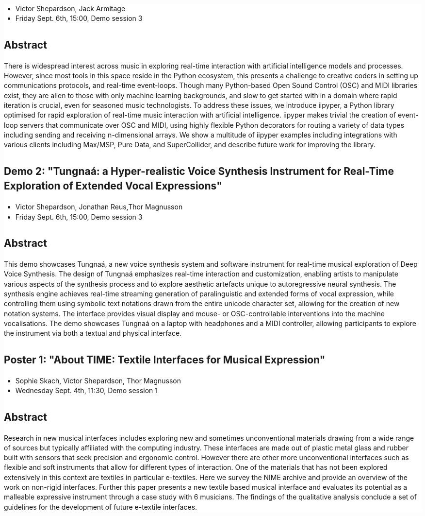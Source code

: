 - Victor Shepardson, Jack Armitage
- Friday Sept. 6th, 15:00, Demo session 3

## Abstract

There is widespread interest across music in exploring real-time interaction with artificial intelligence models and processes. 
However, since most tools in this space reside in the Python ecosystem, this presents a challenge to creative coders in setting up communications protocols, and real-time event-loops. 
Though many Python-based Open Sound Control (OSC) and MIDI libraries exist, they are alien to those with only machine learning backgrounds, and slow to get started with in a domain where rapid iteration is crucial, even for seasoned music technologists. 
To address these issues, we introduce iipyper, a Python library optimised for rapid exploration of real-time music interaction with artificial intelligence. 
iipyper makes trivial the creation of event-loop servers that communicate over OSC and MIDI, using highly flexible Python decorators for routing a variety of data types including sending and receiving n-dimensional arrays. 
We show a multitude of iipyper examples including integrations with various clients including Max/MSP, Pure Data, and SuperCollider, and describe future work for improving the library.

## Demo 2: "Tungnaá: a Hyper-realistic Voice Synthesis Instrument for Real-Time Exploration of Extended Vocal Expressions"

- Victor Shepardson, Jonathan Reus,Thor Magnusson
- Friday Sept. 6th, 15:00, Demo session 3

## Abstract

This demo showcases Tungnaá, a new voice synthesis system and software instrument for real-time musical exploration of Deep Voice Synthesis. The design of Tungnaá emphasizes real-time interaction and customization, enabling artists to manipulate various aspects of the synthesis process and to explore aesthetic artefacts unique to autoregressive neural synthesis. The synthesis engine achieves real-time streaming generation of paralinguistic and extended forms of vocal expression, while controlling them using symbolic text notations drawn from the entire unicode character set, allowing for the creation of new notation systems. The interface provides visual display and mouse- or OSC-controllable interventions into the machine vocalisations. The demo showcases Tungnaá on a laptop with headphones and a MIDI controller, allowing participants to explore the instrument via both a textual and physical interface.

## Poster 1: "About TIME: Textile Interfaces for Musical Expression"

- Sophie Skach, Victor Shepardson, Thor Magnusson
- Wednesday Sept. 4th, 11:30, Demo session 1

## Abstract

Research in new musical interfaces includes exploring new and sometimes unconventional materials drawing from a wide range of sources but typically affiliated with the computing industry. These interfaces are made out of plastic metal glass and rubber built with sensors that seek precision and ergonomic control. However there are other more unconventional interfaces such as flexible and soft instruments that allow for different types of interaction. One of the materials that has not been explored extensively in this context are textiles in particular e-textiles. Here we survey the NIME archive and provide an overview of the work on non-rigid interfaces. Further this paper presents a new textile based musical interface and evaluates its potential as a malleable expressive instrument through a case study with 6 musicians. The findings of the qualitative analysis conclude a set of guidelines for the development of future e-textile interfaces.
